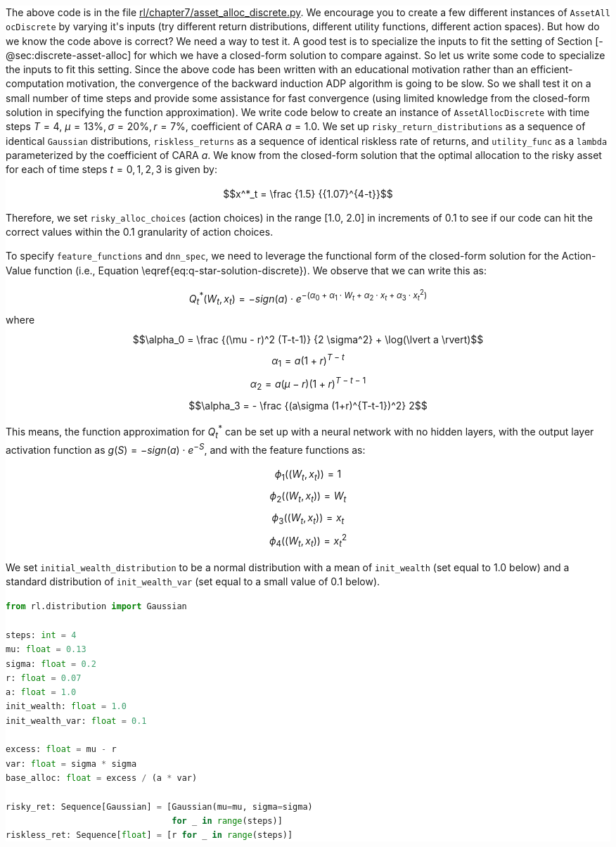 ```python
```

The above code is in the file [rl/chapter7/asset_alloc_discrete.py](https://github.com/TikhonJelvis/RL-book/blob/master/rl/chapter7/asset_alloc_discrete.py). We encourage you to create a few different instances of `AssetAllocDiscrete` by varying it's inputs (try different return distributions, different utility functions, different action spaces). But how do we know the code above is correct? We need a way to test it. A good test is to specialize the inputs to fit the setting of Section [-@sec:discrete-asset-alloc] for which we have a closed-form solution to compare against. So let us write some code to specialize the inputs to fit this setting. Since the above code has been written with an educational motivation rather than an efficient-computation motivation, the convergence of the backward induction ADP algorithm is going to be slow. So we shall test it on a small number of time steps and provide some assistance for fast convergence (using limited knowledge from the closed-form solution in specifying the function approximation). We write code below to create an instance of `AssetAllocDiscrete` with time steps $T=4$, $\mu = 13\%, \sigma = 20\%, r = 7\%$, coefficient of CARA $a = 1.0$. We set up `risky_return_distributions` as a sequence of identical `Gaussian` distributions, `riskless_returns` as a sequence of identical riskless rate of returns, and `utility_func` as a `lambda` parameterized by the coefficient of CARA $a$. We know from the closed-form solution that the optimal allocation to the risky asset for each of time steps $t = 0,1,2,3$ is given by:

$$x^*_t = \frac {1.5} {{1.07}^{4-t}}$$

Therefore, we set `risky_alloc_choices` (action choices) in the range [1.0, 2.0] in increments of 0.1 to see if our code can hit the correct values within the 0.1 granularity of action choices.

To specify `feature_functions` and `dnn_spec`, we need to leverage the functional form of the closed-form solution for the Action-Value function (i.e., Equation \eqref{eq:q-star-solution-discrete}). We observe that we can write this as:

$$Q^*_t(W_t, x_t) = - sign(a) \cdot e^{-(\alpha_0 + \alpha_1 \cdot W_t + \alpha_2 \cdot x_t + \alpha_3 \cdot x_t^2)}$$
where
$$\alpha_0 = \frac {(\mu - r)^2 (T-t-1)} {2 \sigma^2} + \log(\lvert a \rvert)$$
$$\alpha_1 = a (1+r)^{T-t}$$
$$\alpha_2 = a (\mu - r) (1+r)^{T-t-1}$$
$$\alpha_3 = - \frac {(a\sigma (1+r)^{T-t-1})^2} 2$$

This means, the function approximation for $Q^*_t$ can be set up with a neural network with no hidden layers, with the output layer activation function as $g(S) = -sign(a) \cdot e^{-S}$, and with the feature functions as:

$$\phi_1((W_t, x_t)) = 1$$
$$\phi_2((W_t, x_t)) = W_t$$
$$\phi_3((W_t, x_t)) = x_t$$
$$\phi_4((W_t, x_t)) = x_t^2$$

We set `initial_wealth_distribution` to be a normal distribution with a mean of `init_wealth` (set equal to 1.0 below) and a standard distribution of `init_wealth_var` (set equal to a small value of 0.1 below).

```python
from rl.distribution import Gaussian

steps: int = 4
mu: float = 0.13
sigma: float = 0.2
r: float = 0.07
a: float = 1.0
init_wealth: float = 1.0
init_wealth_var: float = 0.1

excess: float = mu - r
var: float = sigma * sigma
base_alloc: float = excess / (a * var)

risky_ret: Sequence[Gaussian] = [Gaussian(mu=mu, sigma=sigma)
                                 for _ in range(steps)]
riskless_ret: Sequence[float] = [r for _ in range(steps)]
```